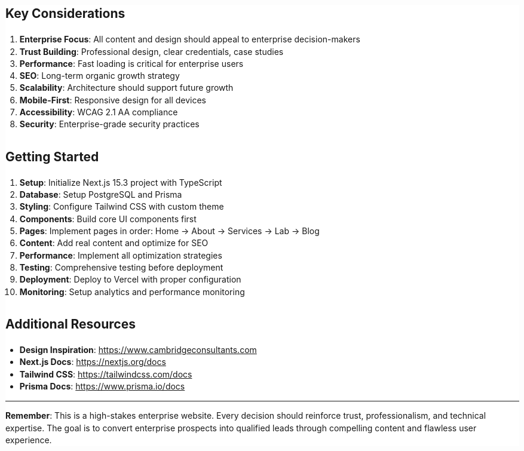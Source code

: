 ## Key Considerations

1. **Enterprise Focus**: All content and design should appeal to enterprise decision-makers
2. **Trust Building**: Professional design, clear credentials, case studies
3. **Performance**: Fast loading is critical for enterprise users
4. **SEO**: Long-term organic growth strategy
5. **Scalability**: Architecture should support future growth
6. **Mobile-First**: Responsive design for all devices
7. **Accessibility**: WCAG 2.1 AA compliance
8. **Security**: Enterprise-grade security practices

## Getting Started

1. **Setup**: Initialize Next.js 15.3 project with TypeScript
2. **Database**: Setup PostgreSQL and Prisma
3. **Styling**: Configure Tailwind CSS with custom theme
4. **Components**: Build core UI components first
5. **Pages**: Implement pages in order: Home → About → Services → Lab → Blog
6. **Content**: Add real content and optimize for SEO
7. **Performance**: Implement all optimization strategies
8. **Testing**: Comprehensive testing before deployment
9. **Deployment**: Deploy to Vercel with proper configuration
10. **Monitoring**: Setup analytics and performance monitoring

## Additional Resources

- **Design Inspiration**: https://www.cambridgeconsultants.com
- **Next.js Docs**: https://nextjs.org/docs
- **Tailwind CSS**: https://tailwindcss.com/docs
- **Prisma Docs**: https://www.prisma.io/docs

---

**Remember**: This is a high-stakes enterprise website. Every decision should reinforce trust, professionalism, and technical expertise. The goal is to convert enterprise prospects into qualified leads through compelling content and flawless user experience.
